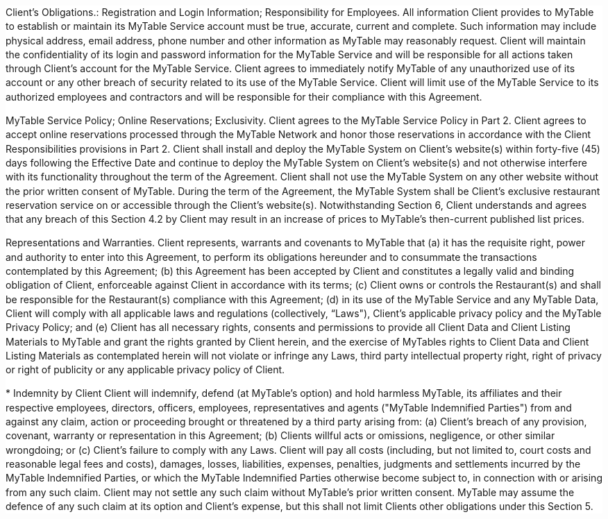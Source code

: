 Client’s Obligations.: Registration and Login Information; Responsibility for Employees. All information Client provides to MyTable to establish or maintain its MyTable Service account must be true, accurate, current and complete. Such information may include physical address, email address, phone number and other information as MyTable may reasonably request. Client will maintain the confidentiality of its login and password information for the MyTable Service and will be responsible for all actions taken through Client’s account for the MyTable Service. Client agrees to immediately notify MyTable of any unauthorized use of its account or any other breach of security related to its use of the MyTable Service. Client will limit use of the MyTable Service to its authorized employees and contractors and will be responsible for their compliance with this Agreement.

MyTable Service Policy; Online Reservations; Exclusivity. Client agrees to the MyTable Service Policy in Part 2. Client agrees to accept online reservations processed through the MyTable Network and honor those reservations in accordance with the Client Responsibilities provisions in Part 2. Client shall install and deploy the MyTable System on Client’s website(s) within forty-five (45) days following the Effective Date and continue to deploy the MyTable System on Client’s website(s) and not otherwise interfere with its functionality throughout the term of the Agreement. Client shall not use the MyTable System on any other website without the prior written consent of MyTable. During the term of the Agreement, the MyTable System shall be Client’s exclusive restaurant reservation service on or accessible through the Client’s website(s). Notwithstanding Section 6, Client understands and agrees that any breach of this Section 4.2 by Client may result in an increase of prices to MyTable’s then-current published list prices.

Representations and Warranties. Client represents, warrants and covenants to MyTable that (a) it has the requisite right, power and authority to enter into this Agreement, to perform its obligations hereunder and to consummate the transactions contemplated by this Agreement; (b) this Agreement has been accepted by Client and constitutes a legally valid and binding obligation of Client, enforceable against Client in accordance with its terms; (c) Client owns or controls the Restaurant(s) and shall be responsible for the Restaurant(s) compliance with this Agreement; (d) in its use of the MyTable Service and any MyTable Data, Client will comply with all applicable laws and regulations (collectively, “Laws"), Client’s applicable privacy policy and the MyTable Privacy Policy; and (e) Client has all necessary rights, consents and permissions to provide all Client Data and Client Listing Materials to MyTable and grant the rights granted by Client herein, and the exercise of MyTables rights to Client Data and Client Listing Materials as contemplated herein will not violate or infringe any Laws, third party intellectual property right, right of privacy or right of publicity or any applicable privacy policy of Client.

\* Indemnity by Client Client will indemnify, defend (at MyTable’s option) and hold harmless MyTable, its affiliates and their respective employees, directors, officers, employees, representatives and agents ("MyTable Indemnified Parties") from and against any claim, action or proceeding brought or threatened by a third party arising from: (a) Client’s breach of any provision, covenant, warranty or representation in this Agreement; (b) Clients willful acts or omissions, negligence, or other similar wrongdoing; or (c) Client’s failure to comply with any Laws. Client will pay all costs (including, but not limited to, court costs and reasonable legal fees and costs), damages, losses, liabilities, expenses, penalties, judgments and settlements incurred by the MyTable Indemnified Parties, or which the MyTable Indemnified Parties otherwise become subject to, in connection with or arising from any such claim. Client may not settle any such claim without MyTable’s prior written consent. MyTable may assume the defence of any such claim at its option and Client’s expense, but this shall not limit Clients other obligations under this Section 5.
